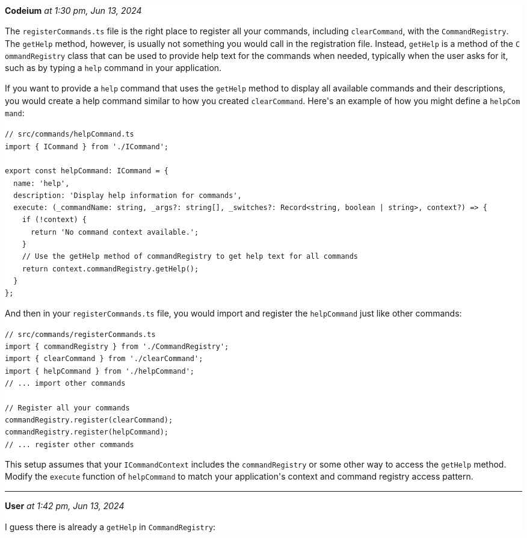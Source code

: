 **Codeium** _at 1:30 pm, Jun 13, 2024_

The `registerCommands.ts` file is the right place to register all your commands, including `clearCommand`, with the `CommandRegistry`. The `getHelp` method, however, is usually not something you would call in the registration file. Instead, `getHelp` is a method of the `CommandRegistry` class that can be used to provide help text for the commands when needed, typically when the user asks for it, such as by typing a `help` command in your application.

If you want to provide a `help` command that uses the `getHelp` method to display all available commands and their descriptions, you would create a help command similar to how you created `clearCommand`. Here's an example of how you might define a `helpCommand`:

```tsx
// src/commands/helpCommand.ts
import { ICommand } from './ICommand';

export const helpCommand: ICommand = {
  name: 'help',
  description: 'Display help information for commands',
  execute: (_commandName: string, _args?: string[], _switches?: Record<string, boolean | string>, context?) => {
    if (!context) {
      return 'No command context available.';
    }
    // Use the getHelp method of commandRegistry to get help text for all commands
    return context.commandRegistry.getHelp();
  }
};
```

And then in your `registerCommands.ts` file, you would import and register the `helpCommand` just like other commands:

```tsx
// src/commands/registerCommands.ts
import { commandRegistry } from './CommandRegistry';
import { clearCommand } from './clearCommand';
import { helpCommand } from './helpCommand';
// ... import other commands

// Register all your commands
commandRegistry.register(clearCommand);
commandRegistry.register(helpCommand);
// ... register other commands
```

This setup assumes that your `ICommandContext` includes the `commandRegistry` or some other way to access the `getHelp` method. Modify the `execute` function of `helpCommand` to match your application's context and command registry access pattern.

---

**User** _at 1:42 pm, Jun 13, 2024_

I guess there is already a `getHelp` in `CommandRegistry`:
